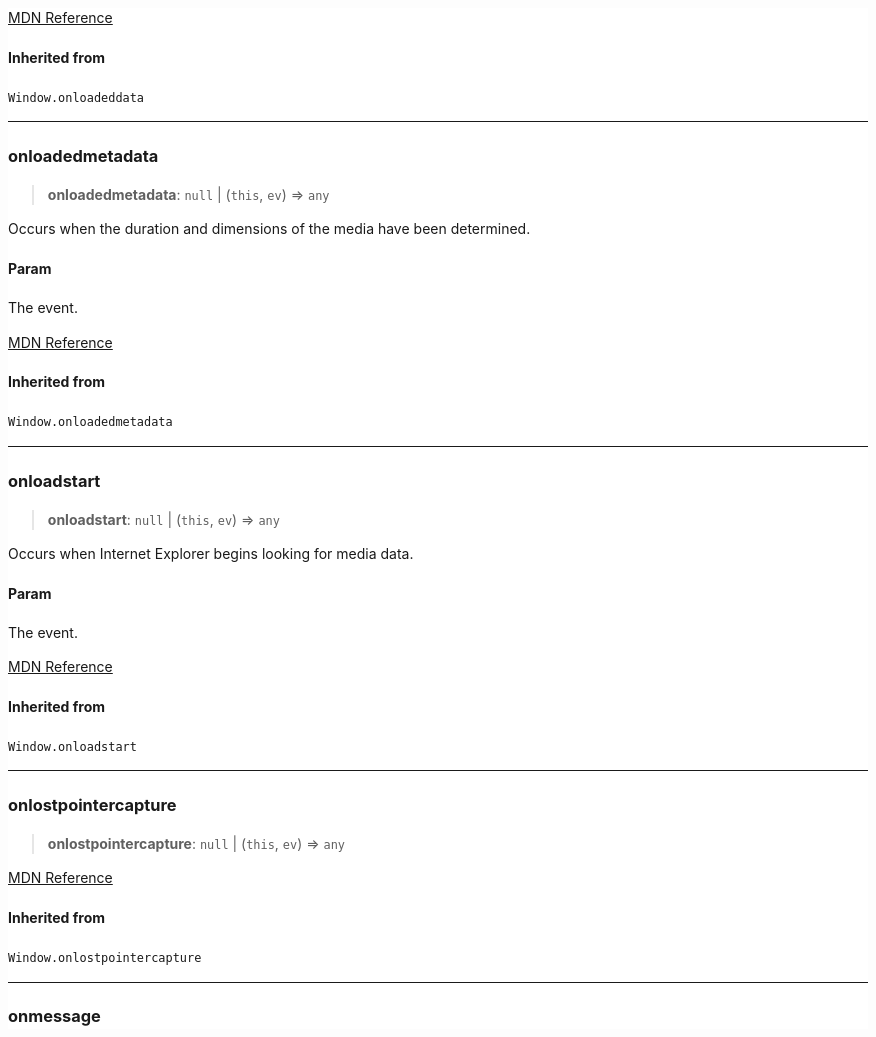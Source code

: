 [MDN Reference](https://developer.mozilla.org/docs/Web/API/HTMLMediaElement/loadeddata_event)

#### Inherited from

`Window.onloadeddata`

***

### onloadedmetadata

> **onloadedmetadata**: `null` \| (`this`, `ev`) => `any`

Occurs when the duration and dimensions of the media have been determined.

#### Param

The event.

[MDN Reference](https://developer.mozilla.org/docs/Web/API/HTMLMediaElement/loadedmetadata_event)

#### Inherited from

`Window.onloadedmetadata`

***

### onloadstart

> **onloadstart**: `null` \| (`this`, `ev`) => `any`

Occurs when Internet Explorer begins looking for media data.

#### Param

The event.

[MDN Reference](https://developer.mozilla.org/docs/Web/API/HTMLMediaElement/loadstart_event)

#### Inherited from

`Window.onloadstart`

***

### onlostpointercapture

> **onlostpointercapture**: `null` \| (`this`, `ev`) => `any`

[MDN Reference](https://developer.mozilla.org/docs/Web/API/HTMLElement/lostpointercapture_event)

#### Inherited from

`Window.onlostpointercapture`

***

### onmessage
